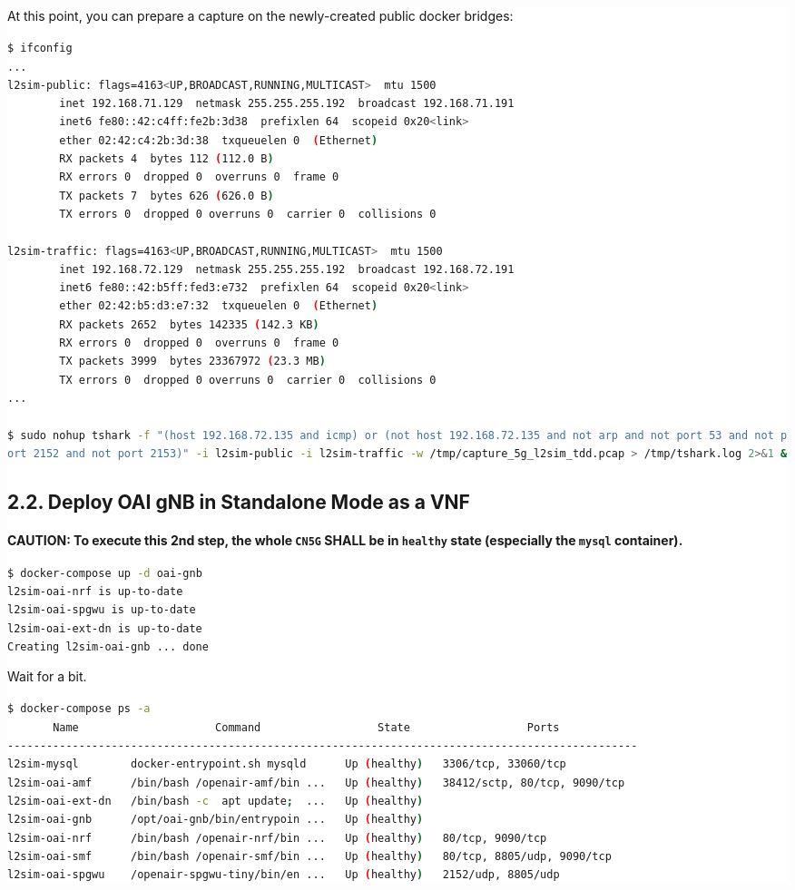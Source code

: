 At this point, you can prepare a capture on the newly-created public docker bridges:

```bash
$ ifconfig
...
l2sim-public: flags=4163<UP,BROADCAST,RUNNING,MULTICAST>  mtu 1500
        inet 192.168.71.129  netmask 255.255.255.192  broadcast 192.168.71.191
        inet6 fe80::42:c4ff:fe2b:3d38  prefixlen 64  scopeid 0x20<link>
        ether 02:42:c4:2b:3d:38  txqueuelen 0  (Ethernet)
        RX packets 4  bytes 112 (112.0 B)
        RX errors 0  dropped 0  overruns 0  frame 0
        TX packets 7  bytes 626 (626.0 B)
        TX errors 0  dropped 0 overruns 0  carrier 0  collisions 0

l2sim-traffic: flags=4163<UP,BROADCAST,RUNNING,MULTICAST>  mtu 1500
        inet 192.168.72.129  netmask 255.255.255.192  broadcast 192.168.72.191
        inet6 fe80::42:b5ff:fed3:e732  prefixlen 64  scopeid 0x20<link>
        ether 02:42:b5:d3:e7:32  txqueuelen 0  (Ethernet)
        RX packets 2652  bytes 142335 (142.3 KB)
        RX errors 0  dropped 0  overruns 0  frame 0
        TX packets 3999  bytes 23367972 (23.3 MB)
        TX errors 0  dropped 0 overruns 0  carrier 0  collisions 0
...

$ sudo nohup tshark -f "(host 192.168.72.135 and icmp) or (not host 192.168.72.135 and not arp and not port 53 and not port 2152 and not port 2153)" -i l2sim-public -i l2sim-traffic -w /tmp/capture_5g_l2sim_tdd.pcap > /tmp/tshark.log 2>&1 &
```

## 2.2. Deploy OAI gNB in Standalone Mode as a VNF ##

**CAUTION: To execute this 2nd step, the whole `CN5G` SHALL be in `healthy` state (especially the `mysql` container).**

```bash
$ docker-compose up -d oai-gnb
l2sim-oai-nrf is up-to-date
l2sim-oai-spgwu is up-to-date
l2sim-oai-ext-dn is up-to-date
Creating l2sim-oai-gnb ... done
```

Wait for a bit.

```bash
$ docker-compose ps -a
       Name                     Command                  State                  Ports
-------------------------------------------------------------------------------------------------
l2sim-mysql        docker-entrypoint.sh mysqld      Up (healthy)   3306/tcp, 33060/tcp         
l2sim-oai-amf      /bin/bash /openair-amf/bin ...   Up (healthy)   38412/sctp, 80/tcp, 9090/tcp
l2sim-oai-ext-dn   /bin/bash -c  apt update;  ...   Up (healthy)                               
l2sim-oai-gnb      /opt/oai-gnb/bin/entrypoin ...   Up (healthy)                               
l2sim-oai-nrf      /bin/bash /openair-nrf/bin ...   Up (healthy)   80/tcp, 9090/tcp            
l2sim-oai-smf      /bin/bash /openair-smf/bin ...   Up (healthy)   80/tcp, 8805/udp, 9090/tcp  
l2sim-oai-spgwu    /openair-spgwu-tiny/bin/en ...   Up (healthy)   2152/udp, 8805/udp          
```

